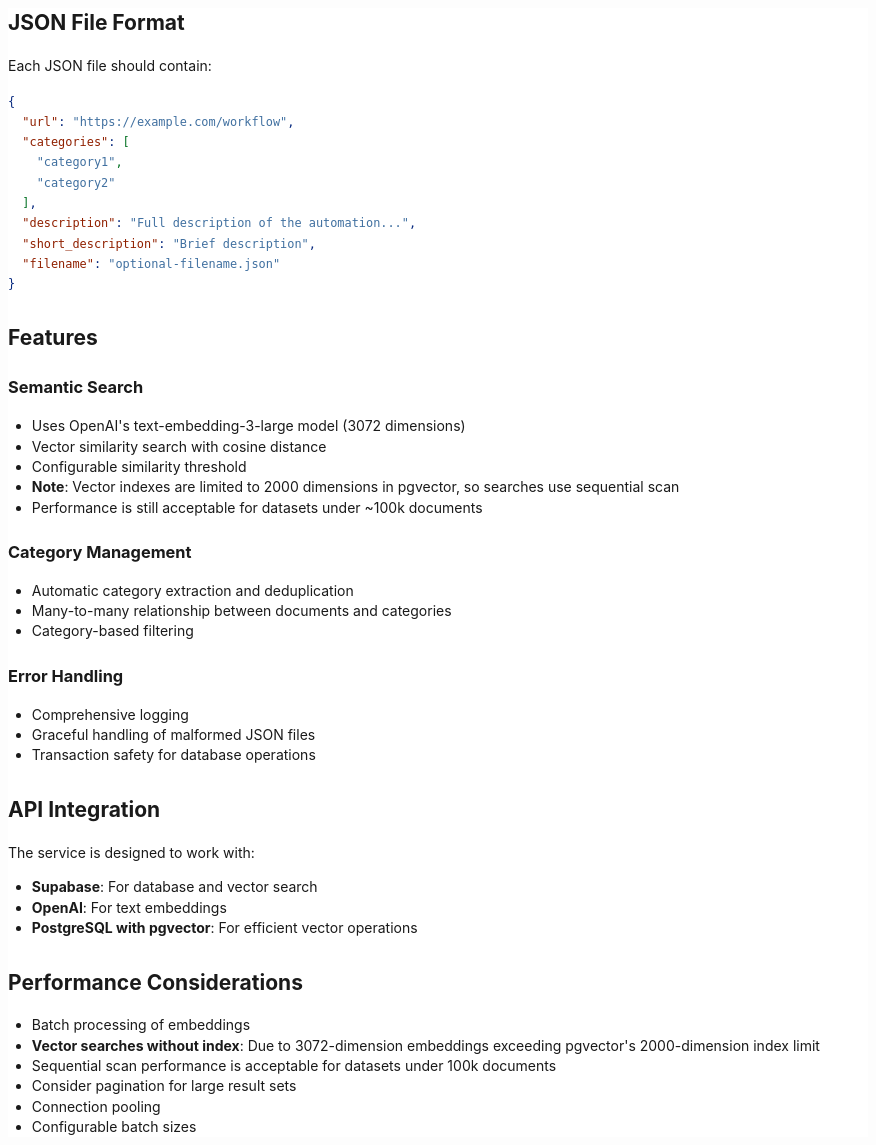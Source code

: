 ## JSON File Format

Each JSON file should contain:
```json
{
  "url": "https://example.com/workflow",
  "categories": [
    "category1",
    "category2"
  ],
  "description": "Full description of the automation...",
  "short_description": "Brief description",
  "filename": "optional-filename.json"
}
```

## Features

### Semantic Search
- Uses OpenAI's text-embedding-3-large model (3072 dimensions)
- Vector similarity search with cosine distance
- Configurable similarity threshold
- **Note**: Vector indexes are limited to 2000 dimensions in pgvector, so searches use sequential scan
- Performance is still acceptable for datasets under ~100k documents

### Category Management
- Automatic category extraction and deduplication
- Many-to-many relationship between documents and categories
- Category-based filtering

### Error Handling
- Comprehensive logging
- Graceful handling of malformed JSON files
- Transaction safety for database operations

## API Integration

The service is designed to work with:
- **Supabase**: For database and vector search
- **OpenAI**: For text embeddings
- **PostgreSQL with pgvector**: For efficient vector operations

## Performance Considerations

- Batch processing of embeddings
- **Vector searches without index**: Due to 3072-dimension embeddings exceeding pgvector's 2000-dimension index limit
- Sequential scan performance is acceptable for datasets under 100k documents
- Consider pagination for large result sets
- Connection pooling
- Configurable batch sizes
